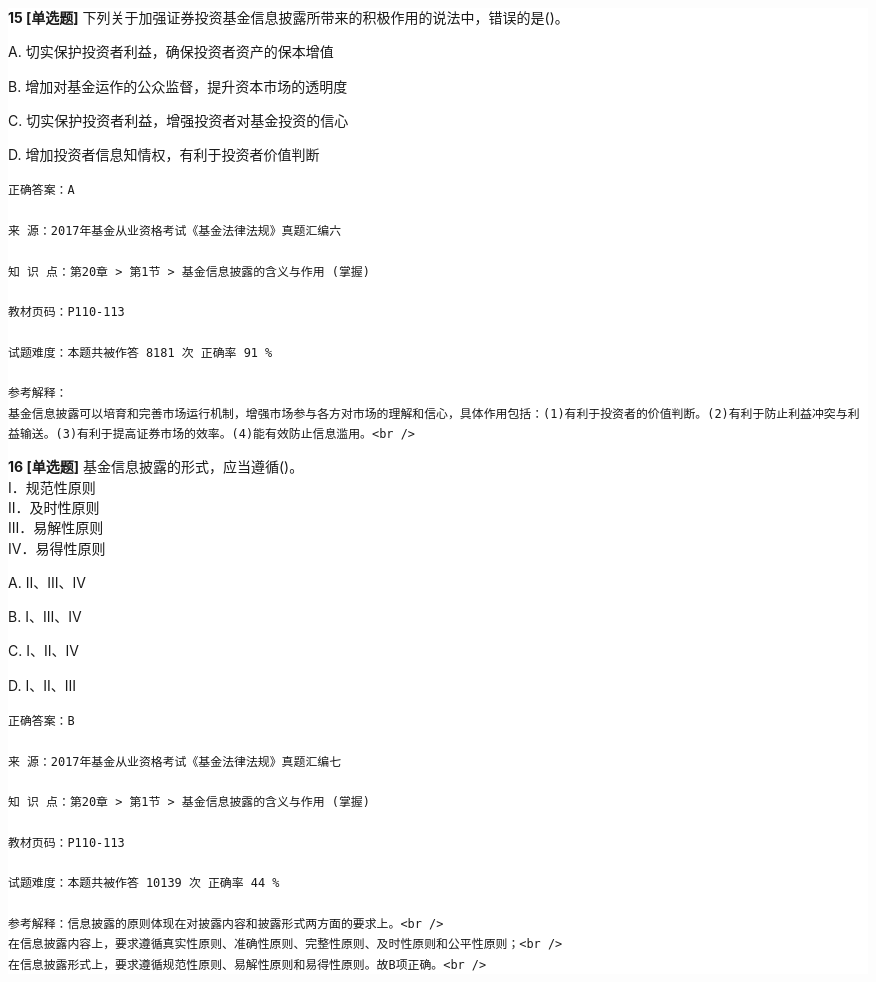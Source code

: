 
**15 [单选题]** 
下列关于加强证券投资基金信息披露所带来的积极作用的说法中，错误的是()。 

A. 切实保护投资者利益，确保投资者资产的保本增值

B. 增加对基金运作的公众监督，提升资本市场的透明度

C. 切实保护投资者利益，增强投资者对基金投资的信心

D. 增加投资者信息知情权，有利于投资者价值判断 

```
正确答案：A

来 源：2017年基金从业资格考试《基金法律法规》真题汇编六

知 识 点：第20章 > 第1节 > 基金信息披露的含义与作用 (掌握)

教材页码：P110-113

试题难度：本题共被作答 8181 次 正确率 91 %

参考解释：
基金信息披露可以培育和完善市场运行机制，增强市场参与各方对市场的理解和信心，具体作用包括：(1)有利于投资者的价值判断。(2)有利于防止利益冲突与利益输送。(3)有利于提高证券市场的效率。(4)能有效防止信息滥用。<br />

```


**16 [单选题]** 基金信息披露的形式，应当遵循()。<br />
Ⅰ．规范性原则<br />
Ⅱ．及时性原则<br />
Ⅲ．易解性原则<br />
Ⅳ．易得性原则

A. Ⅱ、Ⅲ、Ⅳ

B. Ⅰ、Ⅲ、Ⅳ

C. Ⅰ、Ⅱ、Ⅳ

D. Ⅰ、Ⅱ、Ⅲ

```
正确答案：B

来 源：2017年基金从业资格考试《基金法律法规》真题汇编七

知 识 点：第20章 > 第1节 > 基金信息披露的含义与作用 (掌握)

教材页码：P110-113

试题难度：本题共被作答 10139 次 正确率 44 %

参考解释：信息披露的原则体现在对披露内容和披露形式两方面的要求上。<br />
在信息披露内容上，要求遵循真实性原则、准确性原则、完整性原则、及时性原则和公平性原则；<br />
在信息披露形式上，要求遵循规范性原则、易解性原则和易得性原则。故B项正确。<br />
```
